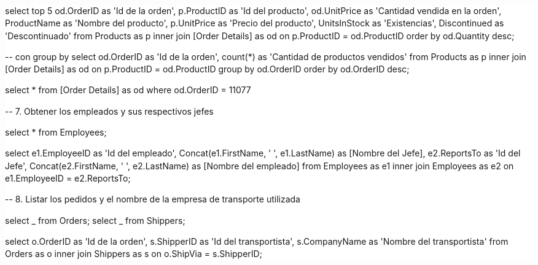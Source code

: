 select top 5
od.OrderID as 'Id de la orden',
p.ProductID as 'Id del producto',
od.UnitPrice as 'Cantidad vendida en la orden',
ProductName as 'Nombre del producto',
p.UnitPrice as 'Precio del producto',
UnitsInStock as 'Existencias',
Discontinued as 'Descontinuado'
from
Products as p
inner join
[Order Details] as od
on p.ProductID = od.ProductID
order by od.Quantity desc;

-- con group by
select
od.OrderID as 'Id de la orden',
count(\*) as 'Cantidad de productos vendidos'
from
Products as p
inner join
[Order Details] as od
on p.ProductID = od.ProductID
group by od.OrderID
order by od.OrderID desc;

select \* from
[Order Details] as od
where od.OrderID = 11077

-- 7. Obtener los empleados y sus respectivos jefes

select \* from Employees;

select
e1.EmployeeID as 'Id del empleado',
Concat(e1.FirstName, ' ', e1.LastName) as [Nombre del Jefe],
e2.ReportsTo as 'Id del Jefe',
Concat(e2.FirstName, ' ', e2.LastName) as [Nombre del empleado]
from
Employees as e1
inner join
Employees as e2
on e1.EmployeeID = e2.ReportsTo;

-- 8. Listar los pedidos y el nombre de la empresa de transporte utilizada

select _ from Orders;
select _ from Shippers;

select
o.OrderID as 'Id de la orden',
s.ShipperID as 'Id del transportista',
s.CompanyName as 'Nombre del transportista'
from
Orders as o
inner join
Shippers as s
on o.ShipVia = s.ShipperID;
